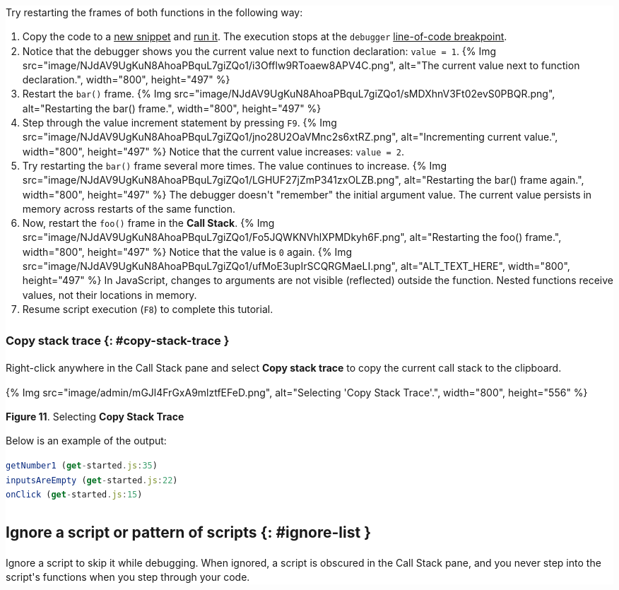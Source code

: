 Try restarting the frames of both functions in the following way:

1. Copy the code to a [new snippet](/docs/devtools/javascript/snippets/#createsources) and [run it](/docs/devtools/javascript/snippets/#runsources). The execution stops at the `debugger` [line-of-code breakpoint](/docs/devtools/javascript/breakpoints/#debugger).
1. Notice that the debugger shows you the current value next to function declaration: `value = 1`.
   {% Img src="image/NJdAV9UgKuN8AhoaPBquL7giZQo1/i3Offlw9RToaew8APV4C.png", alt="The current value next to function declaration.", width="800", height="497" %}
1. Restart the `bar()` frame.
   {% Img src="image/NJdAV9UgKuN8AhoaPBquL7giZQo1/sMDXhnV3Ft02evS0PBQR.png", alt="Restarting the bar() frame.", width="800", height="497" %}
1. Step through the value increment statement by pressing `F9`.
   {% Img src="image/NJdAV9UgKuN8AhoaPBquL7giZQo1/jno28U2OaVMnc2s6xtRZ.png", alt="Incrementing current value.", width="800", height="497" %}
   Notice that the current value increases: `value = 2`.
1. Try restarting the `bar()` frame several more times. The value continues to increase.
   {% Img src="image/NJdAV9UgKuN8AhoaPBquL7giZQo1/LGHUF27jZmP341zxOLZB.png", alt="Restarting the bar() frame again.", width="800", height="497" %}
   The debugger doesn't "remember" the initial argument value. The current value persists in memory across restarts of the same function.
1. Now, restart the `foo()` frame in the **Call Stack**.
   {% Img src="image/NJdAV9UgKuN8AhoaPBquL7giZQo1/Fo5JQWKNVhlXPMDkyh6F.png", alt="Restarting the foo() frame.", width="800", height="497" %}
   Notice that the value is `0` again.
   {% Img src="image/NJdAV9UgKuN8AhoaPBquL7giZQo1/ufMoE3upIrSCQRGMaeLI.png", alt="ALT_TEXT_HERE", width="800", height="497" %}
   In JavaScript, changes to arguments are not visible (reflected) outside the function. Nested functions receive values, not their locations in memory.
1. Resume script execution (`F8`) to complete this tutorial.

### Copy stack trace {: #copy-stack-trace }

Right-click anywhere in the Call Stack pane and select **Copy stack trace** to copy the current call
stack to the clipboard.

{% Img src="image/admin/mGJl4FrGxA9mlztfEFeD.png", alt="Selecting 'Copy Stack Trace'.", width="800", height="556" %}

**Figure 11**. Selecting **Copy Stack Trace**

Below is an example of the output:

```js
getNumber1 (get-started.js:35)
inputsAreEmpty (get-started.js:22)
onClick (get-started.js:15)
```

## Ignore a script or pattern of scripts {: #ignore-list }

Ignore a script to skip it while debugging. When ignored, a script is
obscured in the Call Stack pane, and you never step into the script's functions when you step
through your code.
